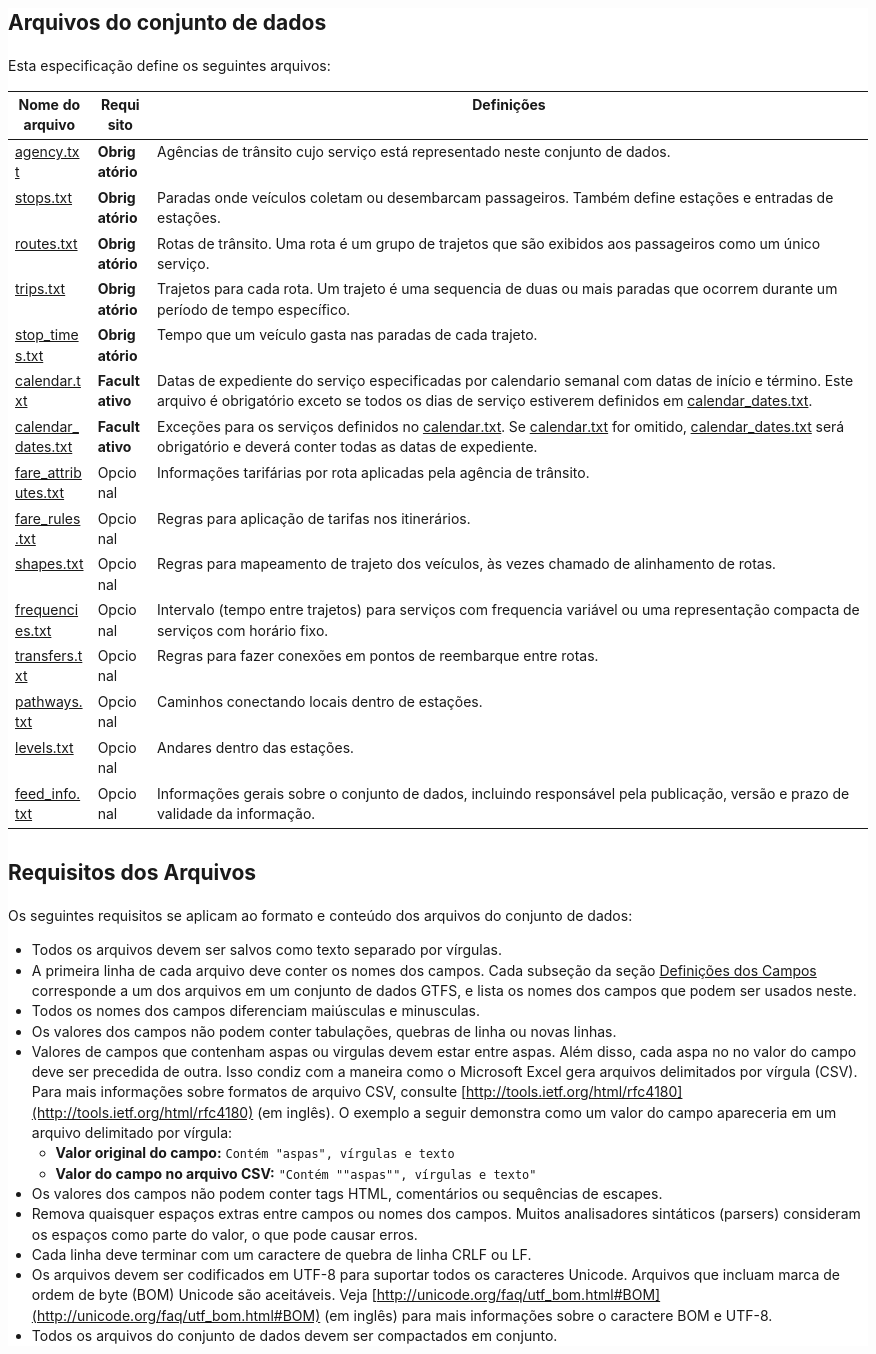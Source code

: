 ## Arquivos do conjunto de dados

Esta especificação define os seguintes arquivos:

|  Nome do arquivo | Requisito | Definições |
|  ------ | ------ | ------ |
|  [agency.txt](#agencytxt) | **Obrigatório** | Agências de trânsito cujo serviço está representado neste conjunto de dados. |
|  [stops.txt](#stopstxt) | **Obrigatório** | Paradas onde veículos coletam ou desembarcam passageiros. Também define estações e entradas de estações.  |
|  [routes.txt](#routestxt) | **Obrigatório** | Rotas de trânsito. Uma rota é um grupo de trajetos que são exibidos aos passageiros como um único serviço. |
|  [trips.txt](#tripstxt)  | **Obrigatório** | Trajetos para cada rota. Um trajeto é uma sequencia de duas ou mais paradas que ocorrem durante um período de tempo específico. |
|  [stop_times.txt](#stop_timestxt)  | **Obrigatório** | Tempo que um veículo gasta nas paradas de cada trajeto. |
|  [calendar.txt](#calendartxt)  | **Facultativo** | Datas de expediente do serviço especificadas por calendario semanal com datas de início e término. Este arquivo é obrigatório exceto se todos os dias de serviço estiverem definidos em [calendar_dates.txt](#calendar_datestxt). |
|  [calendar_dates.txt](#calendar_datestxt)  | **Facultativo** | Exceções para os serviços definidos no [calendar.txt](#calendartxt). Se [calendar.txt](#calendartxt) for omitido, [calendar_dates.txt](#calendar_dates.txt) será obrigatório e deverá conter todas as datas de expediente. |
|  [fare_attributes.txt](#fare_attributestxt)  | Opcional | Informações tarifárias por rota aplicadas pela agência de trânsito. |
|  [fare_rules.txt](#fare_rulestxt)  | Opcional | Regras para aplicação de tarifas nos itinerários. |
|  [shapes.txt](#shapestxt)  | Opcional | Regras para mapeamento de trajeto dos veículos, às vezes chamado de alinhamento de rotas. |
|  [frequencies.txt](#frequenciestxt)  | Opcional | Intervalo (tempo entre trajetos) para serviços com frequencia variável ou uma representação compacta de serviços com horário fixo. |
|  [transfers.txt](#transferstxt)  | Opcional | Regras para fazer conexões em pontos de reembarque entre rotas. |
|  [pathways.txt](#pathwaystxt)  | Opcional | Caminhos conectando locais dentro de estações. |
|  [levels.txt](#levelstxt)  | Opcional | Andares dentro das estações. |
|  [feed_info.txt](#feed_infotxt)  | Opcional | Informações gerais sobre o conjunto de dados, incluindo responsável pela publicação, versão e prazo de validade da informação. |

## Requisitos dos Arquivos

 Os seguintes requisitos se aplicam ao formato e conteúdo dos arquivos do conjunto de dados:

* Todos os arquivos devem ser salvos como texto separado por vírgulas.
* A primeira linha de cada arquivo deve conter os nomes dos campos. Cada subseção da seção [Definições dos Campos](#field-definitions) corresponde a um dos arquivos em um conjunto de dados GTFS, e lista os nomes dos campos que podem ser usados neste.
* Todos os nomes dos campos diferenciam maiúsculas e minusculas.
* Os valores dos campos não podem conter tabulações, quebras de linha ou novas linhas.
* Valores de campos que contenham aspas ou virgulas devem estar entre aspas. Além disso, cada aspa no no valor do campo deve ser precedida de outra. Isso condiz com a maneira como o Microsoft Excel gera arquivos delimitados por vírgula (CSV). Para mais informações sobre formatos de arquivo CSV, consulte [http://tools.ietf.org/html/rfc4180](http://tools.ietf.org/html/rfc4180) (em inglês).
O exemplo a seguir demonstra como um valor do campo apareceria em um arquivo delimitado por vírgula:
  * **Valor original do campo:** `Contém "aspas", vírgulas e texto`
  * **Valor do campo no arquivo CSV:** `"Contém ""aspas"", vírgulas e texto"`
* Os valores dos campos não podem conter tags HTML, comentários ou sequências de escapes.
* Remova quaisquer espaços extras entre campos ou nomes dos campos. Muitos analisadores sintáticos (parsers) consideram os espaços como parte do valor, o que pode causar erros.
* Cada linha deve terminar com um caractere de quebra de linha CRLF ou LF.
* Os arquivos devem ser codificados em UTF-8 para suportar todos os caracteres Unicode. Arquivos que incluam marca de ordem de byte (BOM) Unicode são aceitáveis. Veja [http://unicode.org/faq/utf_bom.html#BOM](http://unicode.org/faq/utf_bom.html#BOM) (em inglês) para mais informações sobre o caractere BOM e UTF-8.
* Todos os arquivos do conjunto de dados devem ser compactados em conjunto.
